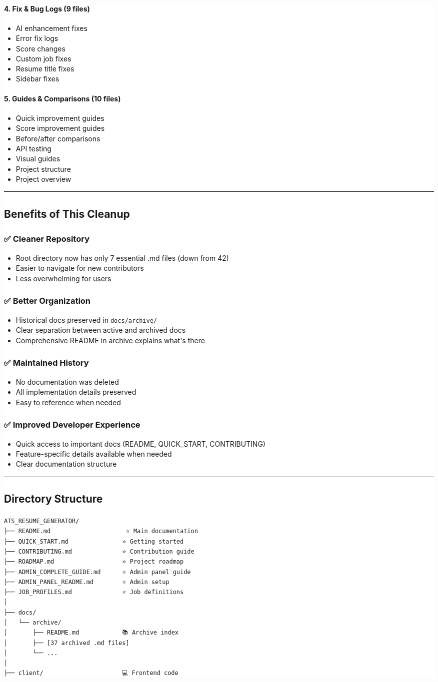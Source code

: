 #### 4. Fix & Bug Logs (9 files)
- AI enhancement fixes
- Error fix logs
- Score changes
- Custom job fixes
- Resume title fixes
- Sidebar fixes

#### 5. Guides & Comparisons (10 files)
- Quick improvement guides
- Score improvement guides
- Before/after comparisons
- API testing
- Visual guides
- Project structure
- Project overview

---

## Benefits of This Cleanup

### ✅ Cleaner Repository
- Root directory now has only 7 essential .md files (down from 42)
- Easier to navigate for new contributors
- Less overwhelming for users

### ✅ Better Organization
- Historical docs preserved in `docs/archive/`
- Clear separation between active and archived docs
- Comprehensive README in archive explains what's there

### ✅ Maintained History
- No documentation was deleted
- All implementation details preserved
- Easy to reference when needed

### ✅ Improved Developer Experience
- Quick access to important docs (README, QUICK_START, CONTRIBUTING)
- Feature-specific details available when needed
- Clear documentation structure

---

## Directory Structure

```
ATS_RESUME_GENERATOR/
├── README.md                     ⭐ Main documentation
├── QUICK_START.md               ⭐ Getting started
├── CONTRIBUTING.md              ⭐ Contribution guide
├── ROADMAP.md                   ⭐ Project roadmap
├── ADMIN_COMPLETE_GUIDE.md      ⭐ Admin panel guide
├── ADMIN_PANEL_README.md        ⭐ Admin setup
├── JOB_PROFILES.md              ⭐ Job definitions
│
├── docs/
│   └── archive/
│       ├── README.md            📚 Archive index
│       ├── [37 archived .md files]
│       └── ...
│
├── client/                      💻 Frontend code
```